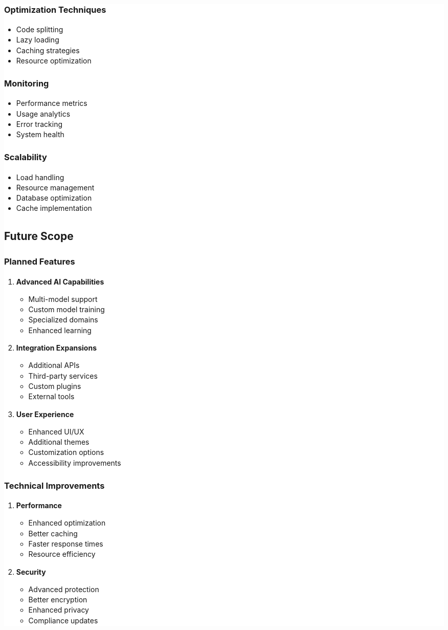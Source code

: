 ### Optimization Techniques
- Code splitting
- Lazy loading
- Caching strategies
- Resource optimization

### Monitoring
- Performance metrics
- Usage analytics
- Error tracking
- System health

### Scalability
- Load handling
- Resource management
- Database optimization
- Cache implementation

## Future Scope

### Planned Features
1. **Advanced AI Capabilities**
   - Multi-model support
   - Custom model training
   - Specialized domains
   - Enhanced learning

2. **Integration Expansions**
   - Additional APIs
   - Third-party services
   - Custom plugins
   - External tools

3. **User Experience**
   - Enhanced UI/UX
   - Additional themes
   - Customization options
   - Accessibility improvements

### Technical Improvements
1. **Performance**
   - Enhanced optimization
   - Better caching
   - Faster response times
   - Resource efficiency

2. **Security**
   - Advanced protection
   - Better encryption
   - Enhanced privacy
   - Compliance updates
